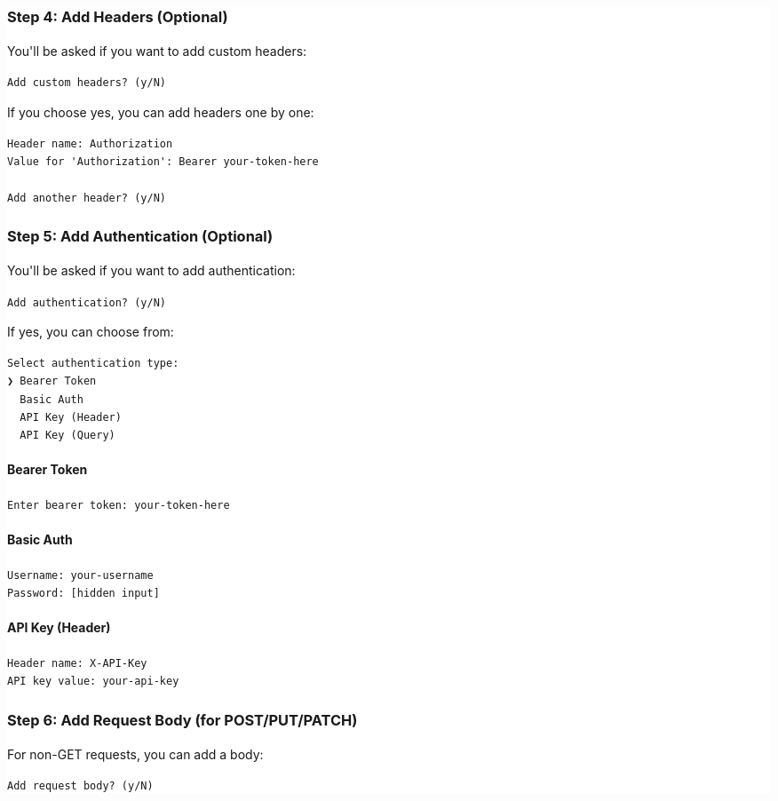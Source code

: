 ### Step 4: Add Headers (Optional)

You'll be asked if you want to add custom headers:

```
Add custom headers? (y/N)
```

If you choose yes, you can add headers one by one:

```
Header name: Authorization
Value for 'Authorization': Bearer your-token-here

Add another header? (y/N)
```

### Step 5: Add Authentication (Optional)

You'll be asked if you want to add authentication:

```
Add authentication? (y/N)
```

If yes, you can choose from:

```
Select authentication type:
❯ Bearer Token
  Basic Auth
  API Key (Header)
  API Key (Query)
```

#### Bearer Token
```
Enter bearer token: your-token-here
```

#### Basic Auth
```
Username: your-username
Password: [hidden input]
```

#### API Key (Header)
```
Header name: X-API-Key
API key value: your-api-key
```

### Step 6: Add Request Body (for POST/PUT/PATCH)

For non-GET requests, you can add a body:

```
Add request body? (y/N)
```
